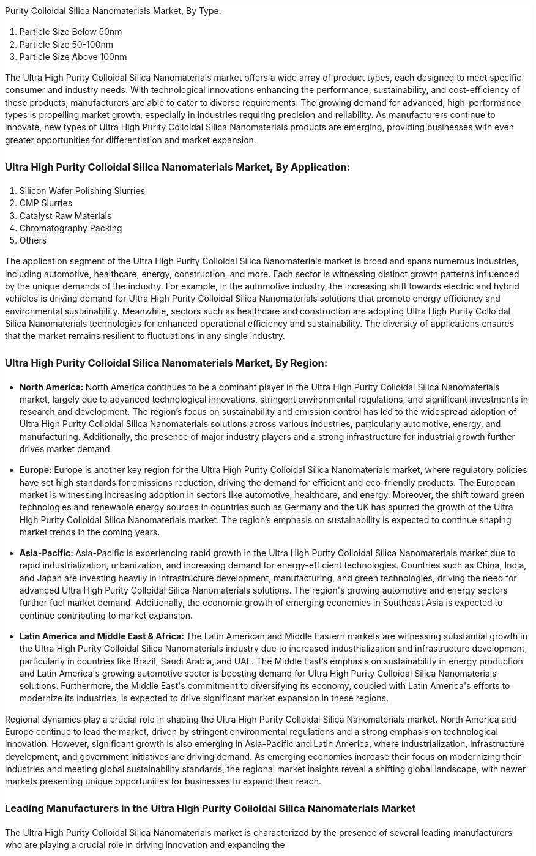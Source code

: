 Purity Colloidal Silica Nanomaterials Market, By Type:<br /></strong></h3><ol><li>Particle Size Below 50nm<li> Particle Size 50-100nm<li> Particle Size Above 100nm</li></ol><p>The Ultra High Purity Colloidal Silica Nanomaterials market offers a wide array of product types, each designed to meet specific consumer and industry needs. With technological innovations enhancing the performance, sustainability, and cost-efficiency of these products, manufacturers are able to cater to diverse requirements. The growing demand for advanced, high-performance types is propelling market growth, especially in industries requiring precision and reliability. As manufacturers continue to innovate, new types of Ultra High Purity Colloidal Silica Nanomaterials products are emerging, providing businesses with even greater opportunities for differentiation and market expansion.</p><h3>Ultra High Purity Colloidal Silica Nanomaterials Market,&nbsp;By Application:</h3><ol><li>Silicon Wafer Polishing Slurries<li> CMP Slurries<li> Catalyst Raw Materials<li> Chromatography Packing<li> Others</li></ol><p>The application segment of the Ultra High Purity Colloidal Silica Nanomaterials market is broad and spans numerous industries, including automotive, healthcare, energy, construction, and more. Each sector is witnessing distinct growth patterns influenced by the unique demands of the industry. For example, in the automotive industry, the increasing shift towards electric and hybrid vehicles is driving demand for Ultra High Purity Colloidal Silica Nanomaterials solutions that promote energy efficiency and environmental sustainability. Meanwhile, sectors such as healthcare and construction are adopting Ultra High Purity Colloidal Silica Nanomaterials technologies for enhanced operational efficiency and sustainability. The diversity of applications ensures that the market remains resilient to fluctuations in any single industry.</p><h3>Ultra High Purity Colloidal Silica Nanomaterials Market, By Region:</h3><ul><li><p><strong>North America:&nbsp;</strong>North America continues to be a dominant player in the Ultra High Purity Colloidal Silica Nanomaterials market, largely due to advanced technological innovations, stringent environmental regulations, and significant investments in research and development. The region&rsquo;s focus on sustainability and emission control has led to the widespread adoption of Ultra High Purity Colloidal Silica Nanomaterials solutions across various industries, particularly automotive, energy, and manufacturing. Additionally, the presence of major industry players and a strong infrastructure for industrial growth further drives market demand.</p></li><li><p><strong><strong>Europe:&nbsp;</strong></strong>Europe is another key region for the Ultra High Purity Colloidal Silica Nanomaterials market, where regulatory policies have set high standards for emissions reduction, driving the demand for efficient and eco-friendly products. The European market is witnessing increasing adoption in sectors like automotive, healthcare, and energy. Moreover, the shift toward green technologies and renewable energy sources in countries such as Germany and the UK has spurred the growth of the Ultra High Purity Colloidal Silica Nanomaterials market. The region&rsquo;s emphasis on sustainability is expected to continue shaping market trends in the coming years.</p></li><li><p><strong><strong>Asia-Pacific:&nbsp;</strong></strong>Asia-Pacific is experiencing rapid growth in the Ultra High Purity Colloidal Silica Nanomaterials market due to rapid industrialization, urbanization, and increasing demand for energy-efficient technologies. Countries such as China, India, and Japan are investing heavily in infrastructure development, manufacturing, and green technologies, driving the need for advanced Ultra High Purity Colloidal Silica Nanomaterials solutions. The region's growing automotive and energy sectors further fuel market demand. Additionally, the economic growth of emerging economies in Southeast Asia is expected to continue contributing to market expansion.</p></li><li><p><strong><strong>Latin America and Middle East &amp; Africa:&nbsp;</strong></strong>The Latin American and Middle Eastern markets are witnessing substantial growth in the Ultra High Purity Colloidal Silica Nanomaterials industry due to increased industrialization and infrastructure development, particularly in countries like Brazil, Saudi Arabia, and UAE. The Middle East&rsquo;s emphasis on sustainability in energy production and Latin America's growing automotive sector is boosting demand for Ultra High Purity Colloidal Silica Nanomaterials solutions. Furthermore, the Middle East's commitment to diversifying its economy, coupled with Latin America's efforts to modernize its industries, is expected to drive significant market expansion in these regions.</p></li></ul><p>Regional dynamics play a crucial role in shaping the Ultra High Purity Colloidal Silica Nanomaterials market. North America and Europe continue to lead the market, driven by stringent environmental regulations and a strong emphasis on technological innovation. However, significant growth is also emerging in Asia-Pacific and Latin America, where industrialization, infrastructure development, and government initiatives are driving demand. As emerging economies increase their focus on modernizing their industries and meeting global sustainability standards, the regional market insights reveal a shifting global landscape, with newer markets presenting unique opportunities for businesses to expand their reach.</p><h3><strong>Leading Manufacturers in the Ultra High Purity Colloidal Silica Nanomaterials Market</strong></h3><p>The Ultra High Purity Colloidal Silica Nanomaterials market is characterized by the presence of several leading manufacturers who are playing a crucial role in driving innovation and expanding the